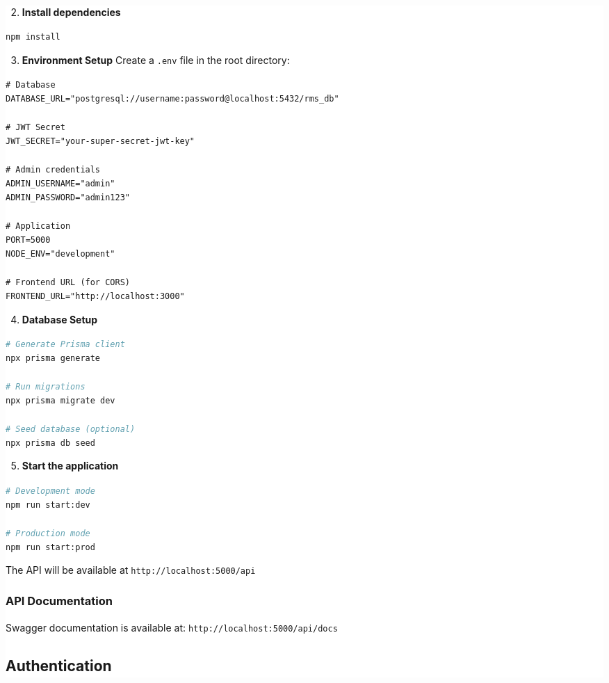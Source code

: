 2. **Install dependencies**
```bash
npm install
```

3. **Environment Setup**
Create a `.env` file in the root directory:
```env
# Database
DATABASE_URL="postgresql://username:password@localhost:5432/rms_db"

# JWT Secret
JWT_SECRET="your-super-secret-jwt-key"

# Admin credentials
ADMIN_USERNAME="admin"
ADMIN_PASSWORD="admin123"

# Application
PORT=5000
NODE_ENV="development"

# Frontend URL (for CORS)
FRONTEND_URL="http://localhost:3000"
```

4. **Database Setup**
```bash
# Generate Prisma client
npx prisma generate

# Run migrations
npx prisma migrate dev

# Seed database (optional)
npx prisma db seed
```

5. **Start the application**
```bash
# Development mode
npm run start:dev

# Production mode
npm run start:prod
```

The API will be available at `http://localhost:5000/api`

### API Documentation
Swagger documentation is available at: `http://localhost:5000/api/docs`

## Authentication
